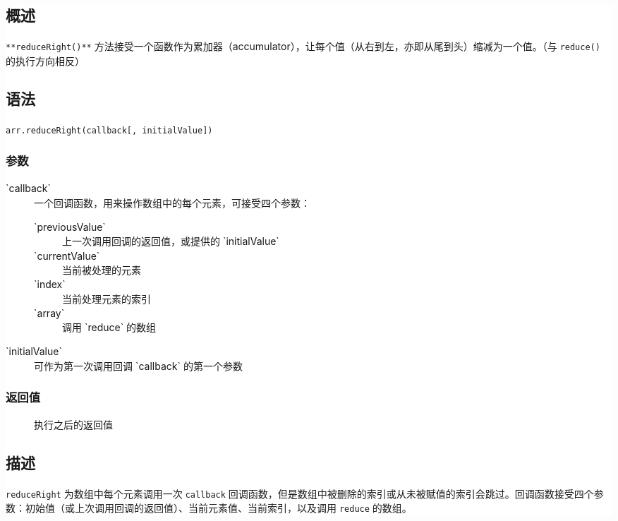 ## 概述

`**reduceRight()**` 方法接受一个函数作为累加器（accumulator），让每个值（从右到左，亦即从尾到头）缩减为一个值。（与 `reduce()` 的执行方向相反）

## 语法

    arr.reduceRight(callback[, initialValue])

### 参数

<dl>

<dt>`callback`</dt>

<dd>一个回调函数，用来操作数组中的每个元素，可接受四个参数：

<dl>

<dt>`previousValue`</dt>

<dd>上一次调用回调的返回值，或提供的 `initialValue`</dd>

<dt>`currentValue`</dt>

<dd>当前被处理的元素</dd>

<dt>`index`</dt>

<dd>当前处理元素的索引</dd>

<dt>`array`</dt>

<dd>调用 `reduce` 的数组</dd>

</dl>

</dd>

<dt>`initialValue`</dt>

<dd>可作为第一次调用回调 `callback` 的第一个参数</dd>

<dt>

### 返回值

</dt>

<dd>

执行之后的返回值

</dd>

</dl>

## 描述

`reduceRight` 为数组中每个元素调用一次 `callback` 回调函数，但是数组中被删除的索引或从未被赋值的索引会跳过。回调函数接受四个参数：初始值（或上次调用回调的返回值）、当前元素值、当前索引，以及调用 `reduce` 的数组。
